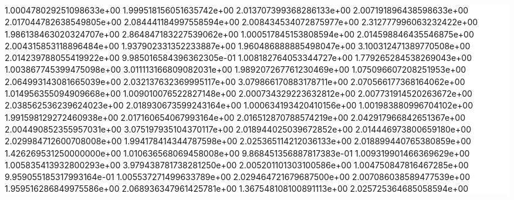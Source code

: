 1.000478029251098633e+00
1.999518156051635742e+00
2.013707399368286133e+00
2.007191896438598633e+00
2.017044782638549805e+00
2.084441184997558594e+00
2.008434534072875977e+00
2.312777996063232422e+00
1.986138463020324707e+00
2.864847183227539062e+00
1.000517845153808594e+00
2.014598846435546875e+00
2.004315853118896484e+00
1.937902331352233887e+00
1.960486888885498047e+00
3.100312471389770508e+00
2.014239788055419922e+00
9.985016584396362305e-01
1.008182764053344727e+00
1.779265284538269043e+00
1.003867745399475098e+00
3.011113166809082031e+00
1.989207267761230469e+00
1.075096607208251953e+00
2.064993143081665039e+00
2.032137632369995117e+00
3.079866170883178711e+00
2.070566177368164062e+00
1.014956355094909668e+00
1.009010076522827148e+00
2.000734329223632812e+00
2.007731914520263672e+00
2.038562536239624023e+00
2.018930673599243164e+00
1.000634193420410156e+00
1.001983880996704102e+00
1.991598129272460938e+00
2.017160654067993164e+00
2.016512870788574219e+00
2.042917966842651367e+00
2.004490852355957031e+00
3.075197935104370117e+00
2.018944025039672852e+00
2.014446973800659180e+00
2.029984712600708008e+00
1.994178414344787598e+00
2.025365114212036133e+00
2.018899440765380859e+00
1.426269531250000000e+00
1.010636568069458008e+00
9.868451356887817383e-01
1.009319901466369629e+00
1.005835413932800293e+00
3.979438781738281250e+00
2.005201101303100586e+00
1.004750847816467285e+00
9.959055185317993164e-01
1.005537271499633789e+00
2.029464721679687500e+00
2.007086038589477539e+00
1.959516286849975586e+00
2.068936347961425781e+00
1.367548108100891113e+00
2.025725364685058594e+00